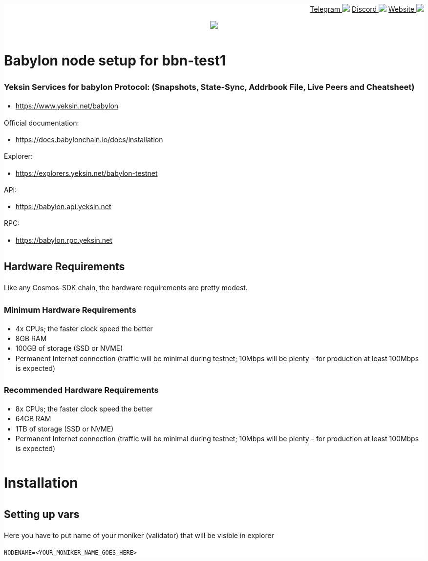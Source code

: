 <p style="font-size:14px" align="right">
<a href="https://t.me/yekssin" target="_blank">Telegram <img src="https://user-images.githubusercontent.com/110628975/209973847-b0af2837-c6cc-4468-94dc-1282dedccf8b.png" width="30"/></a>
<a href="https://discordapp.com/users/418099630765637642" target="_blank">Discord <img src="https://user-images.githubusercontent.com/110628975/209973851-bbd41a58-84bd-42ef-a936-01782db1fec5.png" width="30"/></a>
<a href="https://yeksin.net/" target="_blank">Website <img src="https://user-images.githubusercontent.com/110628975/209973852-c4fc58fc-7a88-429b-97e9-47a693d6db9f.png" width="30"/></a>
</p>

<p align="center">
  <img height="100" height="auto" src="https://user-images.githubusercontent.com/110628975/217560951-7e2ca457-e24c-478e-84f0-13f6589b1e7c.png">
</p>

# Babylon node setup for bbn-test1

### Yeksin Services for babylon Protocol: (Snapshots, State-Sync, Addrbook File, Live Peers and Cheatsheet)
- https://www.yeksin.net/babylon

Official documentation:
- https://docs.babylonchain.io/docs/installation

Explorer:
- https://explorers.yeksin.net/babylon-testnet

API:
- https://babylon.api.yeksin.net

RPC:
- https://babylon.rpc.yeksin.net

## Hardware Requirements
Like any Cosmos-SDK chain, the hardware requirements are pretty modest.

### Minimum Hardware Requirements
- 4x CPUs; the faster clock speed the better
 - 8GB RAM
 - 100GB of storage (SSD or NVME)
 - Permanent Internet connection (traffic will be minimal during testnet; 10Mbps will be plenty - for production at least 100Mbps is expected)

### Recommended Hardware Requirements 
 - 8x CPUs; the faster clock speed the better
 - 64GB RAM
 - 1TB of storage (SSD or NVME)
 - Permanent Internet connection (traffic will be minimal during testnet; 10Mbps will be plenty - for production at least 100Mbps is expected)

# Installation

## Setting up vars
Here you have to put name of your moniker (validator) that will be visible in explorer
```
NODENAME=<YOUR_MONIKER_NAME_GOES_HERE>
```
